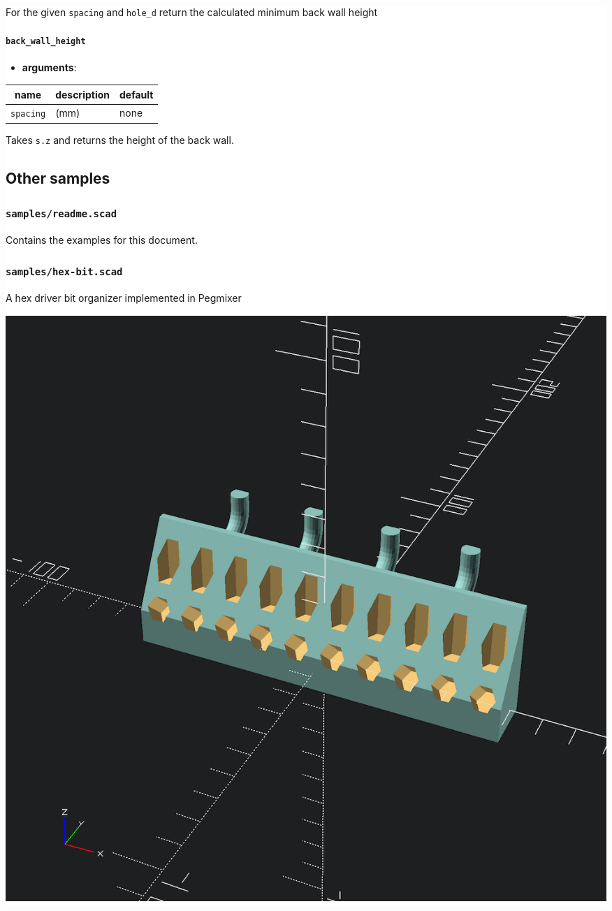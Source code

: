 For the given `spacing` and `hole_d` return the calculated minimum back wall height

#### `back_wall_height`
- **arguments**: 

| name      | description | default |
|-----------|-------------|---------|
| `spacing` | (mm)        | none    |

Takes `s.z` and returns the height of the back wall.

## Other samples

### `samples/readme.scad`

Contains the examples for this document.

### `samples/hex-bit.scad`

A hex driver bit organizer implemented in Pegmixer

![a hex bit pegboard organizer render](images/example-hex-bit.png)